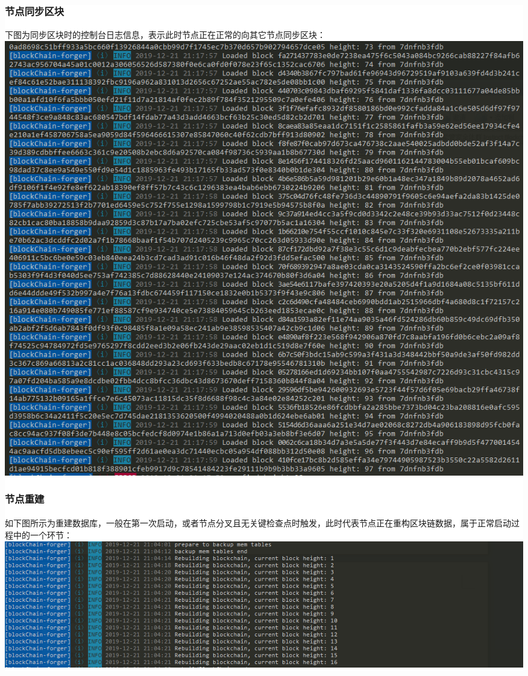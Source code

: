 
### 节点同步区块

下图为同步区块时的控制台日志信息，表示此时节点正在正常的向其它节点同步区块：
    ![{1E830FC2-15D0-4E80-92A2-2E8B1A3F2AB9}.png](./media/a57f61e443b36d3337215bd1599cb2ed.png)


### 节点重建

如下图所示为重建数据库，一般在第一次启动，或者节点分叉且无关键检查点时触发，此时代表节点正在重构区块链数据，属于正常启动过程中的一个环节：
    ![9.png](./media/048a4933d3a6535d2bb827dc4b4c50e0.png)
